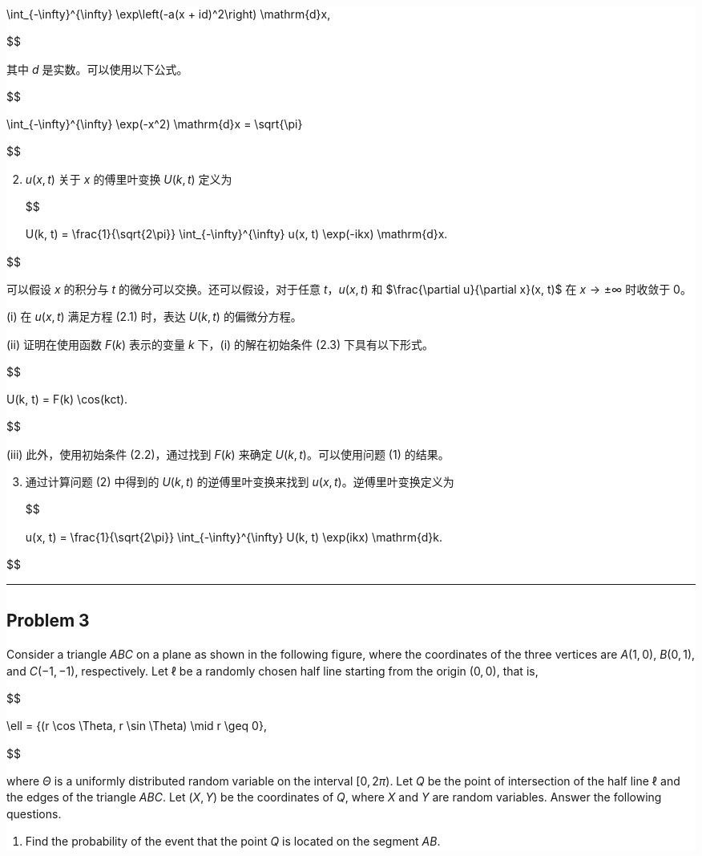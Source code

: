    \int_{-\infty}^{\infty} \exp\left(-a(x + id)^2\right) \mathrm{d}x,

$$

   其中 $d$ 是实数。可以使用以下公式。

   $$

   \int_{-\infty}^{\infty} \exp(-x^2) \mathrm{d}x = \sqrt{\pi}

$$

2. $u(x, t)$ 关于 $x$ 的傅里叶变换 $U(k, t)$ 定义为

   $$

   U(k, t) = \frac{1}{\sqrt{2\pi}} \int_{-\infty}^{\infty} u(x, t) \exp(-ikx) \mathrm{d}x.

$$

   可以假设 $x$ 的积分与 $t$ 的微分可以交换。还可以假设，对于任意 $t$，$u(x, t)$ 和 $\frac{\partial u}{\partial x}(x, t)$ 在 $x \to \pm \infty$ 时收敛于 0。

   (i) 在 $u(x, t)$ 满足方程 (2.1) 时，表达 $U(k, t)$ 的偏微分方程。

   (ii) 证明在使用函数 $F(k)$ 表示的变量 $k$ 下，(i) 的解在初始条件 (2.3) 下具有以下形式。

   $$

   U(k, t) = F(k) \cos(kct).

$$

   (iii) 此外，使用初始条件 (2.2)，通过找到 $F(k)$ 来确定 $U(k, t)$。可以使用问题 (1) 的结果。

3. 通过计算问题 (2) 中得到的 $U(k, t)$ 的逆傅里叶变换来找到 $u(x, t)$。逆傅里叶变换定义为

   $$

   u(x, t) = \frac{1}{\sqrt{2\pi}} \int_{-\infty}^{\infty} U(k, t) \exp(ikx) \mathrm{d}k.

$$

---

## Problem 3

Consider a triangle $ABC$ on a plane as shown in the following figure, where the coordinates of the three vertices are $A(1,0)$, $B(0,1)$, and $C(-1,-1)$, respectively. Let $\ell$ be a randomly chosen half line starting from the origin $(0,0)$, that is,

$$

\ell = \{(r \cos \Theta, r \sin \Theta) \mid r \geq 0\},

$$

where $\Theta$ is a uniformly distributed random variable on the interval $[0, 2\pi)$. Let $Q$ be the point of intersection of the half line $\ell$ and the edges of the triangle $ABC$. Let $(X, Y)$ be the coordinates of $Q$, where $X$ and $Y$ are random variables. Answer the following questions.

1. Find the probability of the event that the point $Q$ is located on the segment $AB$.
